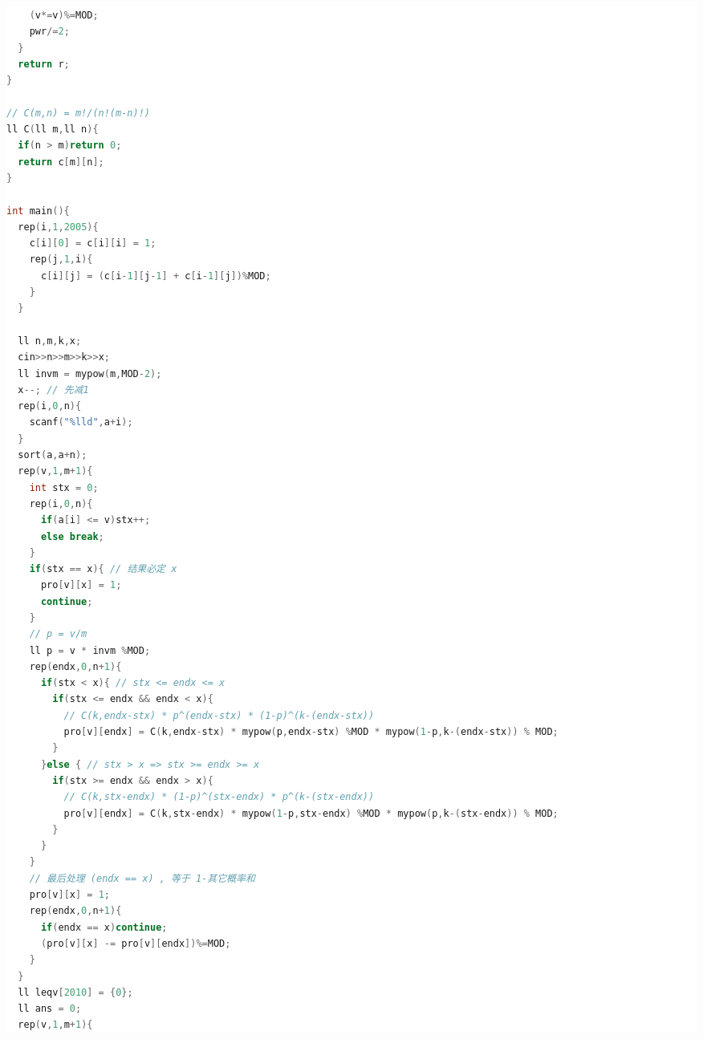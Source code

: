 ```cpp
    (v*=v)%=MOD;
    pwr/=2;
  }
  return r;
}

// C(m,n) = m!/(n!(m-n)!)
ll C(ll m,ll n){
  if(n > m)return 0;
  return c[m][n];
}

int main(){
  rep(i,1,2005){
    c[i][0] = c[i][i] = 1;
    rep(j,1,i){
      c[i][j] = (c[i-1][j-1] + c[i-1][j])%MOD;
    }
  }

  ll n,m,k,x;
  cin>>n>>m>>k>>x;
  ll invm = mypow(m,MOD-2);
  x--; // 先减1
  rep(i,0,n){
    scanf("%lld",a+i);
  }
  sort(a,a+n);
  rep(v,1,m+1){
    int stx = 0;
    rep(i,0,n){
      if(a[i] <= v)stx++;
      else break;
    }
    if(stx == x){ // 结果必定 x
      pro[v][x] = 1;
      continue;
    }
    // p = v/m
    ll p = v * invm %MOD;
    rep(endx,0,n+1){
      if(stx < x){ // stx <= endx <= x
        if(stx <= endx && endx < x){
          // C(k,endx-stx) * p^(endx-stx) * (1-p)^(k-(endx-stx))
          pro[v][endx] = C(k,endx-stx) * mypow(p,endx-stx) %MOD * mypow(1-p,k-(endx-stx)) % MOD;
        }
      }else { // stx > x => stx >= endx >= x
        if(stx >= endx && endx > x){
          // C(k,stx-endx) * (1-p)^(stx-endx) * p^(k-(stx-endx))
          pro[v][endx] = C(k,stx-endx) * mypow(1-p,stx-endx) %MOD * mypow(p,k-(stx-endx)) % MOD;
        }
      }
    }
    // 最后处理 (endx == x) , 等于 1-其它概率和
    pro[v][x] = 1;
    rep(endx,0,n+1){
      if(endx == x)continue;
      (pro[v][x] -= pro[v][endx])%=MOD;
    }
  }
  ll leqv[2010] = {0};
  ll ans = 0;
  rep(v,1,m+1){
```